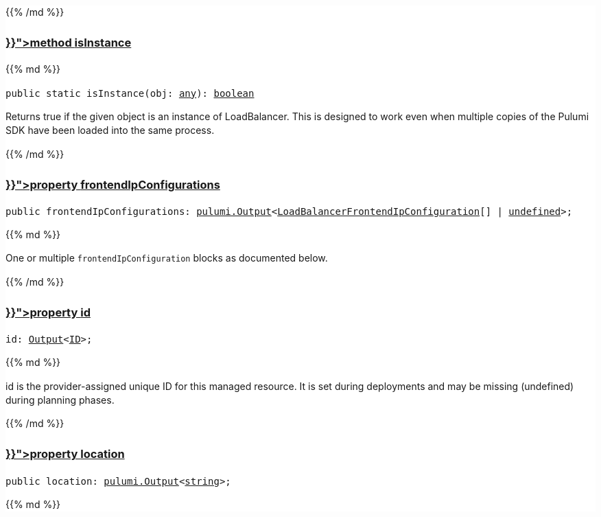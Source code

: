 {{% /md %}}
</div>
<h3 class="pdoc-member-header" id="LoadBalancer-isInstance">
<a class="pdoc-child-name" href="{{< pkg-url pkg="azure" path="lb/loadBalancer.ts#L61" >}}">method <b>isInstance</b></a>
</h3>
<div class="pdoc-member-contents">
{{% md %}}

<pre class="highlight"><span class='kd'>public static </span>isInstance(obj: <span class='kd'><a href='https://www.typescriptlang.org/docs/handbook/basic-types.html#any'>any</a></span>): <span class='kd'><a href='https://developer.mozilla.org/en-US/docs/Web/JavaScript/Reference/Global_Objects/Boolean'>boolean</a></span></pre>


Returns true if the given object is an instance of LoadBalancer.  This is designed to work even
when multiple copies of the Pulumi SDK have been loaded into the same process.

{{% /md %}}
</div>
<h3 class="pdoc-member-header" id="LoadBalancer-frontendIpConfigurations">
<a class="pdoc-child-name" href="{{< pkg-url pkg="azure" path="lb/loadBalancer.ts#L71" >}}">property <b>frontendIpConfigurations</b></a>
</h3>
<div class="pdoc-member-contents">
<pre class="highlight"><span class='kd'>public </span>frontendIpConfigurations: <a href='/docs/reference/pkg/nodejs/pulumi/pulumi/#Output'>pulumi.Output</a>&lt;<a href='#LoadBalancerFrontendIpConfiguration'>LoadBalancerFrontendIpConfiguration</a>[] | <span class='kd'><a href='https://developer.mozilla.org/en-US/docs/Web/JavaScript/Reference/Global_Objects/undefined'>undefined</a></span>&gt;;</pre>
{{% md %}}

One or multiple `frontendIpConfiguration` blocks as documented below.

{{% /md %}}
</div>
<h3 class="pdoc-member-header" id="LoadBalancer-id">
<a class="pdoc-child-name" href="{{< pkg-url pkg="azure" path="node_modules/@pulumi/pulumi/resource.d.ts#L212" >}}">property <b>id</b></a>
</h3>
<div class="pdoc-member-contents">
<pre class="highlight"><span class='kd'></span>id: <a href='/docs/reference/pkg/nodejs/pulumi/pulumi/#Output'>Output</a>&lt;<a href='/docs/reference/pkg/nodejs/pulumi/pulumi/#ID'>ID</a>&gt;;</pre>
{{% md %}}

id is the provider-assigned unique ID for this managed resource.  It is set during
deployments and may be missing (undefined) during planning phases.

{{% /md %}}
</div>
<h3 class="pdoc-member-header" id="LoadBalancer-location">
<a class="pdoc-child-name" href="{{< pkg-url pkg="azure" path="lb/loadBalancer.ts#L75" >}}">property <b>location</b></a>
</h3>
<div class="pdoc-member-contents">
<pre class="highlight"><span class='kd'>public </span>location: <a href='/docs/reference/pkg/nodejs/pulumi/pulumi/#Output'>pulumi.Output</a>&lt;<span class='kd'><a href='https://developer.mozilla.org/en-US/docs/Web/JavaScript/Reference/Global_Objects/String'>string</a></span>&gt;;</pre>
{{% md %}}
